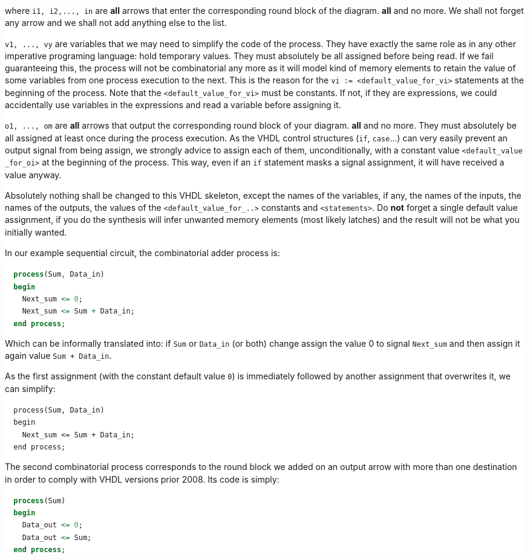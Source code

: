 where `i1, i2,..., in` are __all__ arrows that enter the corresponding round block of the diagram. __all__ and no more. We shall not forget any arrow and we shall not add anything else to the list.

`v1, ..., vy` are variables that we may need to simplify the code of the process. They have exactly the same role as in any other imperative programing language: hold temporary values. They must absolutely be all assigned before being read. If we fail guaranteeing this, the process will not be combinatorial any more as it will model kind of memory elements to retain the value of some variables from one process execution to the next. This is the reason for the `vi := <default_value_for_vi>` statements at the beginning of the process. Note that the `<default_value_for_vi>` must be constants. If not, if they are expressions, we could accidentally use variables in the expressions and read a variable before assigning it.

`o1, ..., om` are __all__ arrows that output the corresponding round block of your diagram. __all__ and no more. They must absolutely be all assigned at least once during the process execution. As the VHDL control structures (`if`, `case`...) can very easily prevent an output signal from being assign, we strongly advice to assign each of them, unconditionally, with a constant value `<default_value_for_oi>` at the beginning of the process. This way, even if an `if` statement masks a signal assignment, it will have received a value anyway.

Absolutely nothing shall be changed to this VHDL skeleton, except the names of the variables, if any, the names of the inputs, the names of the outputs, the values of the `<default_value_for_..>` constants and `<statements>`. Do __not__ forget a single default value assignment, if you do the synthesis will infer unwanted memory elements (most likely latches) and the result will not be what you initially wanted.

In our example sequential circuit, the combinatorial adder process is:
```vhdl
  process(Sum, Data_in)
  begin
    Next_sum <= 0;
    Next_sum <= Sum + Data_in;
  end process;
```

Which can be informally translated into: if `Sum` or `Data_in` (or both) change assign the value 0 to signal `Next_sum` and then assign it again value `Sum + Data_in`.

As the first assignment (with the constant default value `0`) is immediately followed by another assignment that overwrites it, we can simplify:
```
  process(Sum, Data_in)
  begin
    Next_sum <= Sum + Data_in;
  end process;
```

The second combinatorial process corresponds to the round block we added on an output arrow with more than one destination in order to comply with VHDL versions prior 2008. Its code is simply:
```vhdl
  process(Sum)
  begin
    Data_out <= 0;
    Data_out <= Sum;
  end process;
```
